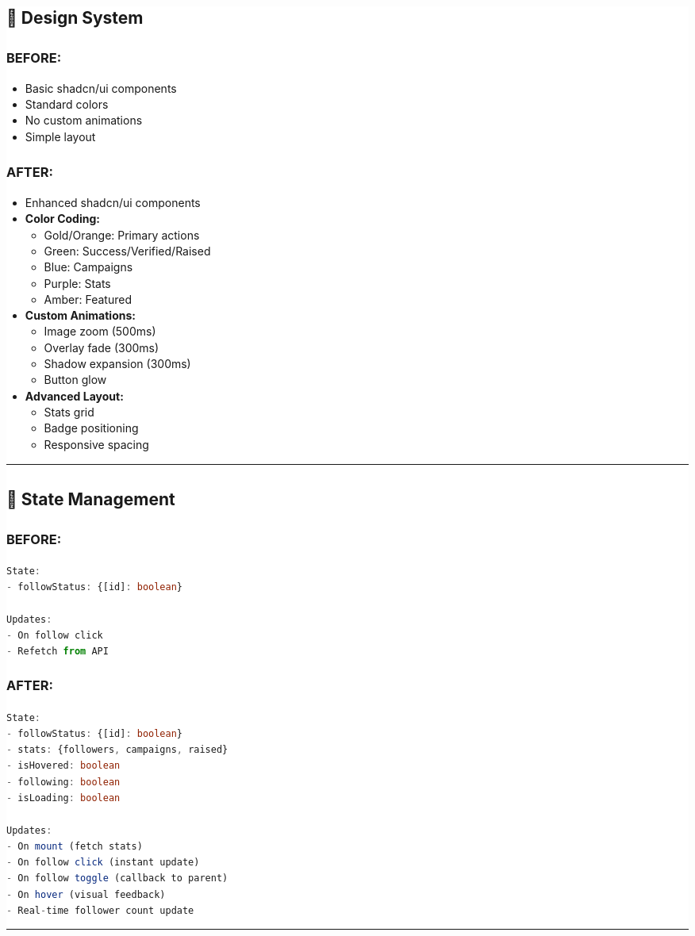 
## 🎨 Design System

### BEFORE:
- Basic shadcn/ui components
- Standard colors
- No custom animations
- Simple layout

### AFTER:
- Enhanced shadcn/ui components
- **Color Coding:**
  - Gold/Orange: Primary actions
  - Green: Success/Verified/Raised
  - Blue: Campaigns
  - Purple: Stats
  - Amber: Featured
- **Custom Animations:**
  - Image zoom (500ms)
  - Overlay fade (300ms)
  - Shadow expansion (300ms)
  - Button glow
- **Advanced Layout:**
  - Stats grid
  - Badge positioning
  - Responsive spacing

---

## 🔄 State Management

### BEFORE:
```typescript
State:
- followStatus: {[id]: boolean}

Updates:
- On follow click
- Refetch from API
```

### AFTER:
```typescript
State:
- followStatus: {[id]: boolean}
- stats: {followers, campaigns, raised}
- isHovered: boolean
- following: boolean
- isLoading: boolean

Updates:
- On mount (fetch stats)
- On follow click (instant update)
- On follow toggle (callback to parent)
- On hover (visual feedback)
- Real-time follower count update
```

---